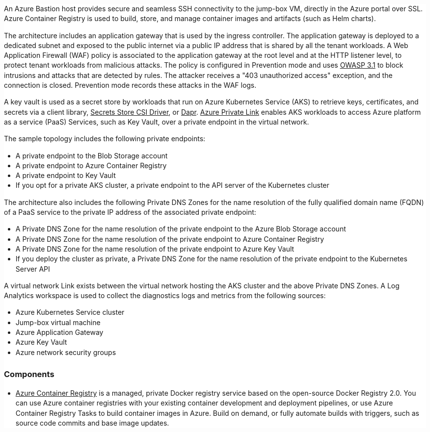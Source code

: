 An Azure Bastion host provides secure and seamless SSH connectivity to the jump-box VM, directly in the Azure portal over SSL. Azure Container Registry is used to build, store, and manage container images and artifacts (such as Helm charts).

The architecture includes an application gateway that is used by the ingress controller. The application gateway is deployed to a dedicated subnet and exposed to the public internet via a public IP address that is shared by all the tenant workloads. A Web Application Firewall (WAF) policy is associated to the application gateway at the root level and at the HTTP listener level, to protect tenant workloads from malicious attacks. The policy is configured in Prevention mode and uses [OWASP 3.1](https://owasp.org/www-project-application-security-verification-standard) to block intrusions and attacks that are detected by rules. The attacker receives a "403 unauthorized access" exception, and the connection is closed. Prevention mode records these attacks in the WAF logs.

A key vault is used as a secret store by workloads that run on Azure Kubernetes Service (AKS) to retrieve keys, certificates, and secrets via a client library, [Secrets Store CSI Driver](/azure/aks/csi-secrets-store-driver), or [Dapr](https://docs.dapr.io/developing-applications/building-blocks/secrets/secrets-overview). [Azure Private Link](/azure/private-link/private-link-overview) enables AKS workloads to access Azure platform as a service (PaaS) Services, such as Key Vault, over a private endpoint in the virtual network.

The sample topology includes the following private endpoints:

- A private endpoint to the Blob Storage account
- A private endpoint to Azure Container Registry
- A private endpoint to Key Vault
- If you opt for a private AKS cluster, a private endpoint to the API server of the Kubernetes cluster

The architecture also includes the following Private DNS Zones for the name resolution of the fully qualified domain name (FQDN) of a PaaS service to the private IP address of the associated private endpoint:

- A Private DNS Zone for the name resolution of the private endpoint to the Azure Blob Storage account
- A Private DNS Zone for the name resolution of the private endpoint to Azure Container Registry
- A Private DNS Zone for the name resolution of the private endpoint to Azure Key Vault
- If you deploy the cluster as private, a Private DNS Zone for the name resolution of the private endpoint to the Kubernetes Server API

A virtual network Link exists between the virtual network hosting the AKS cluster and the above Private DNS Zones. A Log Analytics workspace is used to collect the diagnostics logs and metrics from the following sources:

- Azure Kubernetes Service cluster
- Jump-box virtual machine
- Azure Application Gateway
- Azure Key Vault
- Azure network security groups

### Components

- [Azure Container Registry](/azure/container-registry/container-registry-intro) is a managed, private Docker registry service based on the open-source Docker Registry 2.0. You can use Azure container registries with your existing container development and deployment pipelines, or use Azure Container Registry Tasks to build container images in Azure. Build on demand, or fully automate builds with triggers, such as source code commits and base image updates.
